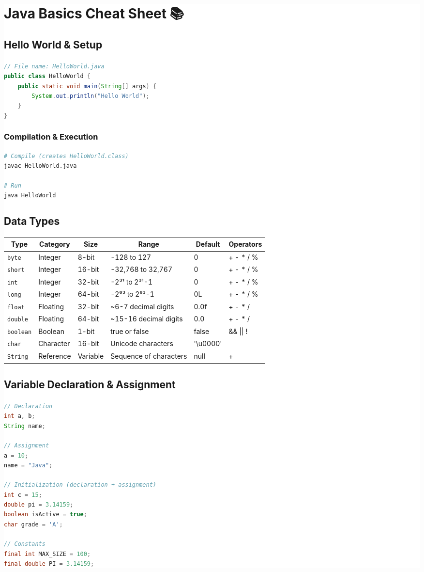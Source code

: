 # Java Basics Cheat Sheet 📚

## Hello World & Setup

```java
// File name: HelloWorld.java
public class HelloWorld {
    public static void main(String[] args) {
        System.out.println("Hello World");
    }
}
```

### Compilation & Execution
```bash
# Compile (creates HelloWorld.class)
javac HelloWorld.java

# Run
java HelloWorld
```

## Data Types

| Type | Category | Size | Range | Default | Operators |
|------|----------|------|-------|---------|-----------|
| `byte` | Integer | 8-bit | -128 to 127 | 0 | + - * / % |
| `short` | Integer | 16-bit | -32,768 to 32,767 | 0 | + - * / % |
| `int` | Integer | 32-bit | -2³¹ to 2³¹-1 | 0 | + - * / % |
| `long` | Integer | 64-bit | -2⁶³ to 2⁶³-1 | 0L | + - * / % |
| `float` | Floating | 32-bit | ~6-7 decimal digits | 0.0f | + - * / |
| `double` | Floating | 64-bit | ~15-16 decimal digits | 0.0 | + - * / |
| `boolean` | Boolean | 1-bit | true or false | false | && \|\| ! |
| `char` | Character | 16-bit | Unicode characters | '\u0000' | |
| `String` | Reference | Variable | Sequence of characters | null | + |

## Variable Declaration & Assignment

```java
// Declaration
int a, b;
String name;

// Assignment
a = 10;
name = "Java";

// Initialization (declaration + assignment)
int c = 15;
double pi = 3.14159;
boolean isActive = true;
char grade = 'A';

// Constants
final int MAX_SIZE = 100;
final double PI = 3.14159;
```
